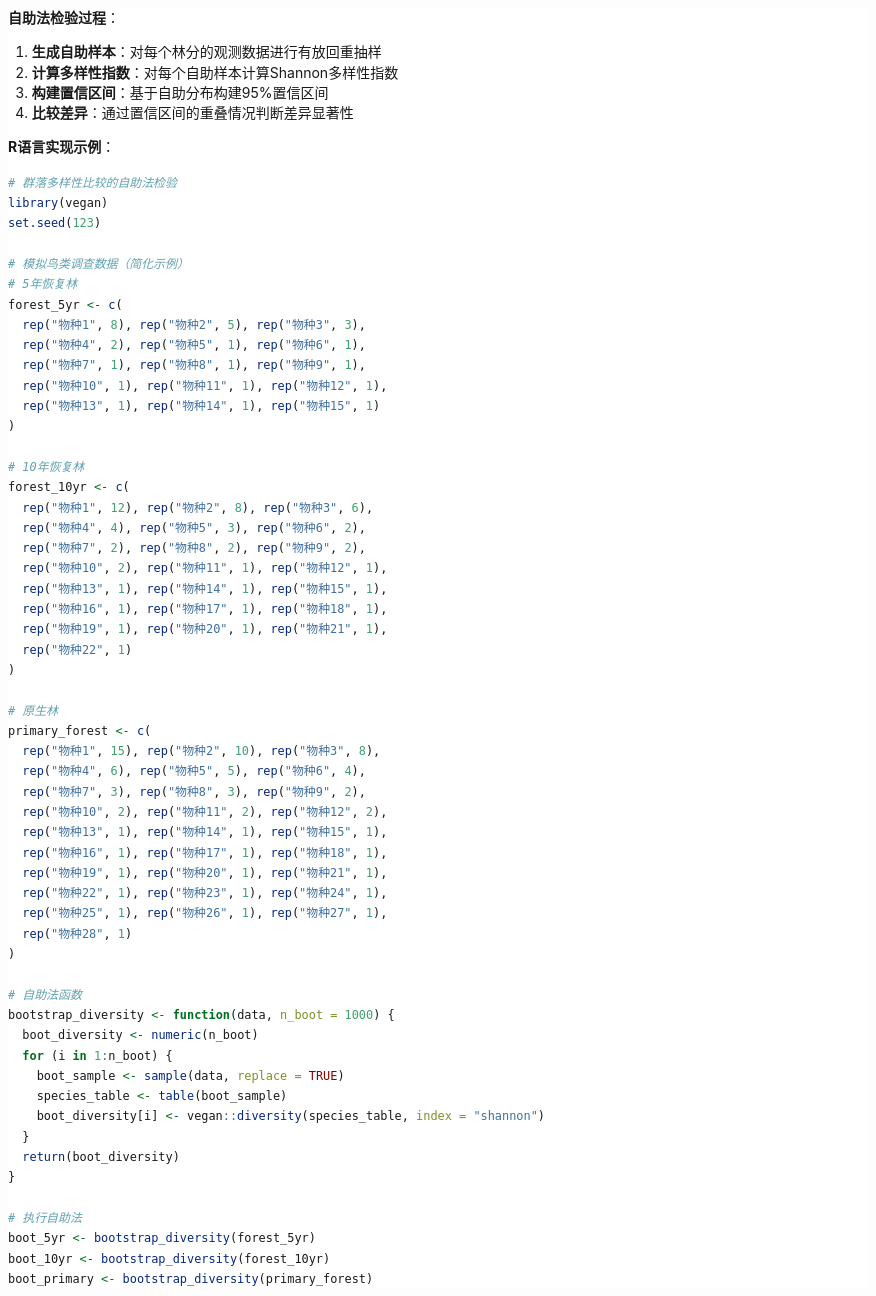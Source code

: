 **自助法检验过程**：

1. **生成自助样本**：对每个林分的观测数据进行有放回重抽样
2. **计算多样性指数**：对每个自助样本计算Shannon多样性指数
3. **构建置信区间**：基于自助分布构建95%置信区间
4. **比较差异**：通过置信区间的重叠情况判断差异显著性

**R语言实现示例**：


``` r
# 群落多样性比较的自助法检验
library(vegan)
set.seed(123)

# 模拟鸟类调查数据（简化示例）
# 5年恢复林
forest_5yr <- c(
  rep("物种1", 8), rep("物种2", 5), rep("物种3", 3),
  rep("物种4", 2), rep("物种5", 1), rep("物种6", 1),
  rep("物种7", 1), rep("物种8", 1), rep("物种9", 1),
  rep("物种10", 1), rep("物种11", 1), rep("物种12", 1),
  rep("物种13", 1), rep("物种14", 1), rep("物种15", 1)
)

# 10年恢复林
forest_10yr <- c(
  rep("物种1", 12), rep("物种2", 8), rep("物种3", 6),
  rep("物种4", 4), rep("物种5", 3), rep("物种6", 2),
  rep("物种7", 2), rep("物种8", 2), rep("物种9", 2),
  rep("物种10", 2), rep("物种11", 1), rep("物种12", 1),
  rep("物种13", 1), rep("物种14", 1), rep("物种15", 1),
  rep("物种16", 1), rep("物种17", 1), rep("物种18", 1),
  rep("物种19", 1), rep("物种20", 1), rep("物种21", 1),
  rep("物种22", 1)
)

# 原生林
primary_forest <- c(
  rep("物种1", 15), rep("物种2", 10), rep("物种3", 8),
  rep("物种4", 6), rep("物种5", 5), rep("物种6", 4),
  rep("物种7", 3), rep("物种8", 3), rep("物种9", 2),
  rep("物种10", 2), rep("物种11", 2), rep("物种12", 2),
  rep("物种13", 1), rep("物种14", 1), rep("物种15", 1),
  rep("物种16", 1), rep("物种17", 1), rep("物种18", 1),
  rep("物种19", 1), rep("物种20", 1), rep("物种21", 1),
  rep("物种22", 1), rep("物种23", 1), rep("物种24", 1),
  rep("物种25", 1), rep("物种26", 1), rep("物种27", 1),
  rep("物种28", 1)
)

# 自助法函数
bootstrap_diversity <- function(data, n_boot = 1000) {
  boot_diversity <- numeric(n_boot)
  for (i in 1:n_boot) {
    boot_sample <- sample(data, replace = TRUE)
    species_table <- table(boot_sample)
    boot_diversity[i] <- vegan::diversity(species_table, index = "shannon")
  }
  return(boot_diversity)
}

# 执行自助法
boot_5yr <- bootstrap_diversity(forest_5yr)
boot_10yr <- bootstrap_diversity(forest_10yr)
boot_primary <- bootstrap_diversity(primary_forest)
```